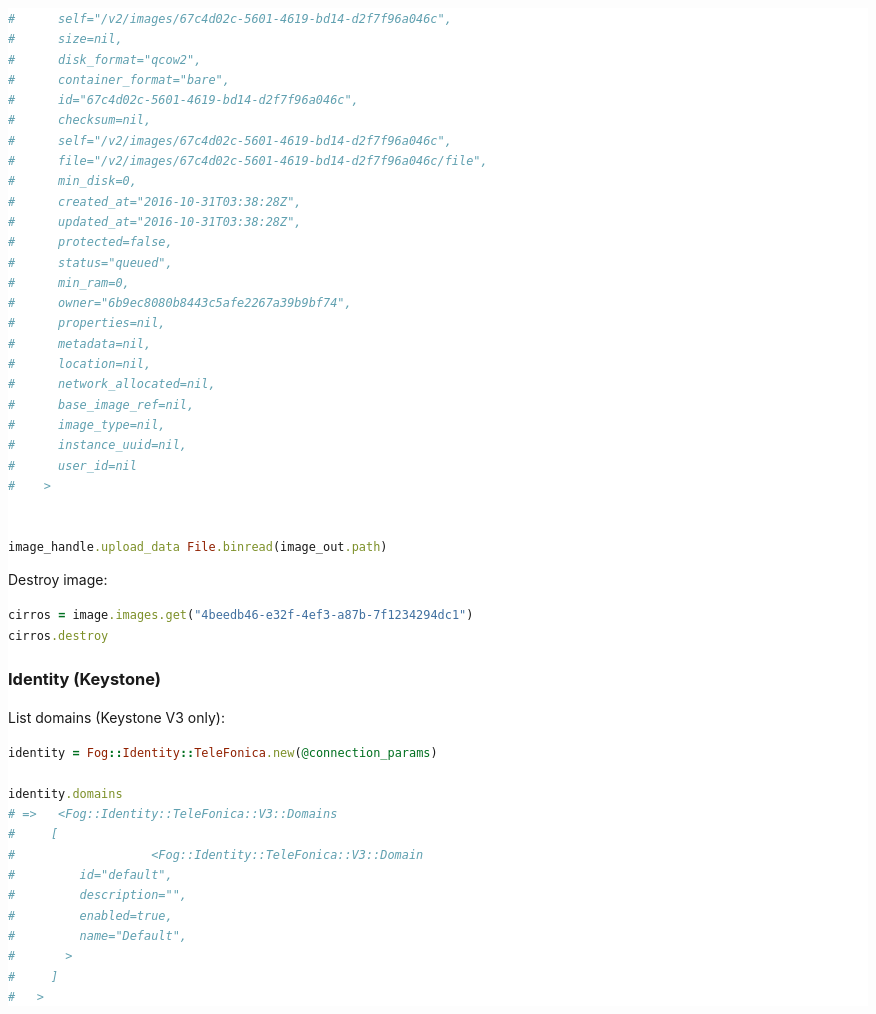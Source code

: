 ```ruby
#      self="/v2/images/67c4d02c-5601-4619-bd14-d2f7f96a046c",
#      size=nil,
#      disk_format="qcow2",
#      container_format="bare",
#      id="67c4d02c-5601-4619-bd14-d2f7f96a046c",
#      checksum=nil,
#      self="/v2/images/67c4d02c-5601-4619-bd14-d2f7f96a046c",
#      file="/v2/images/67c4d02c-5601-4619-bd14-d2f7f96a046c/file",
#      min_disk=0,
#      created_at="2016-10-31T03:38:28Z",
#      updated_at="2016-10-31T03:38:28Z",
#      protected=false,
#      status="queued",
#      min_ram=0,
#      owner="6b9ec8080b8443c5afe2267a39b9bf74",
#      properties=nil,
#      metadata=nil,
#      location=nil,
#      network_allocated=nil,
#      base_image_ref=nil,
#      image_type=nil,
#      instance_uuid=nil,
#      user_id=nil
#    >


image_handle.upload_data File.binread(image_out.path)

```

Destroy image:

```ruby
cirros = image.images.get("4beedb46-e32f-4ef3-a87b-7f1234294dc1")
cirros.destroy
```

### Identity (Keystone)

List domains (Keystone V3 only):

```ruby
identity = Fog::Identity::TeleFonica.new(@connection_params)

identity.domains
# =>   <Fog::Identity::TeleFonica::V3::Domains
#     [
#                   <Fog::Identity::TeleFonica::V3::Domain
#         id="default",
#         description="",
#         enabled=true,
#         name="Default",
#       >
#     ]
#   >
```
